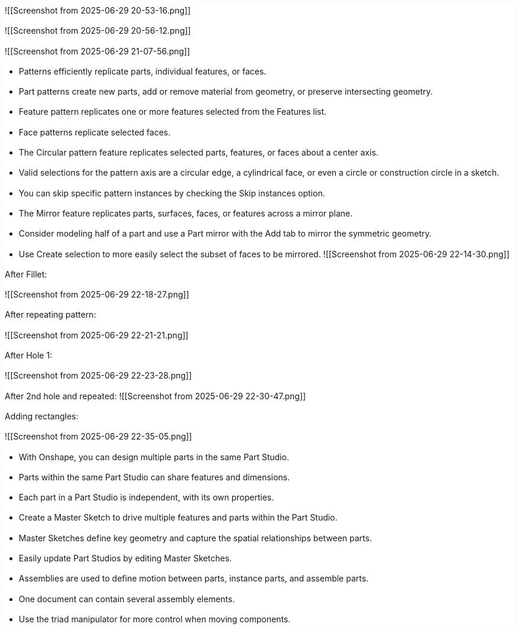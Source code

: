 ![[Screenshot from 2025-06-29 20-53-16.png]]

![[Screenshot from 2025-06-29 20-56-12.png]]

![[Screenshot from 2025-06-29 21-07-56.png]]

- Patterns efficiently replicate parts, individual features, or faces.
- Part patterns create new parts, add or remove material from geometry, or preserve intersecting geometry.
- Feature pattern replicates one or more features selected from the Features list.
- Face patterns replicate selected faces.

- The Circular pattern feature replicates selected parts, features, or faces about a center axis.
- Valid selections for the pattern axis are a circular edge, a cylindrical face, or even a circle or construction circle in a sketch.
- You can skip specific pattern instances by checking the Skip instances option.

- The Mirror feature replicates parts, surfaces, faces, or features across a mirror plane.
- Consider modeling half of a part and use a Part mirror with the Add tab to mirror the symmetric geometry.
- Use Create selection to more easily select the subset of faces to be mirrored.
![[Screenshot from 2025-06-29 22-14-30.png]]

After Fillet:

![[Screenshot from 2025-06-29 22-18-27.png]]

After repeating pattern:

![[Screenshot from 2025-06-29 22-21-21.png]]

After Hole 1:

![[Screenshot from 2025-06-29 22-23-28.png]]

After 2nd hole and repeated:
![[Screenshot from 2025-06-29 22-30-47.png]]

Adding rectangles:

![[Screenshot from 2025-06-29 22-35-05.png]]

- With Onshape, you can design multiple parts in the same Part Studio.
- Parts within the same Part Studio can share features and dimensions.
- Each part in a Part Studio is independent, with its own properties.

- Create a Master Sketch to drive multiple features and parts within the Part Studio.
- Master Sketches define key geometry and capture the spatial relationships between parts.
- Easily update Part Studios by editing Master Sketches.


- Assemblies are used to define motion between parts, instance parts, and assemble parts.
- One document can contain several assembly elements.
- Use the triad manipulator for more control when moving components.

